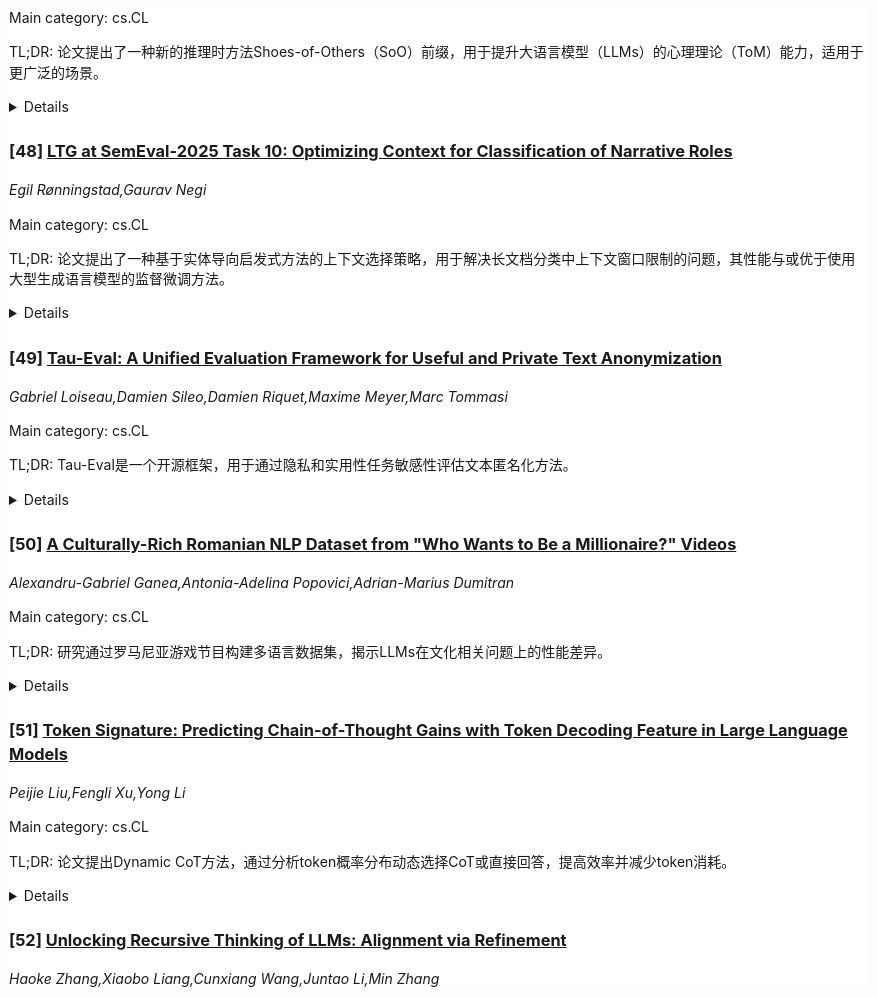 Main category: cs.CL

TL;DR: 论文提出了一种新的推理时方法Shoes-of-Others（SoO）前缀，用于提升大语言模型（LLMs）的心理理论（ToM）能力，适用于更广泛的场景。


<details><summary>Details</summary></details>


### [48] [LTG at SemEval-2025 Task 10: Optimizing Context for Classification of Narrative Roles](https://arxiv.org/abs/2506.05976)
*Egil Rønningstad,Gaurav Negi*

Main category: cs.CL

TL;DR: 论文提出了一种基于实体导向启发式方法的上下文选择策略，用于解决长文档分类中上下文窗口限制的问题，其性能与或优于使用大型生成语言模型的监督微调方法。


<details><summary>Details</summary></details>


### [49] [Tau-Eval: A Unified Evaluation Framework for Useful and Private Text Anonymization](https://arxiv.org/abs/2506.05979)
*Gabriel Loiseau,Damien Sileo,Damien Riquet,Maxime Meyer,Marc Tommasi*

Main category: cs.CL

TL;DR: Tau-Eval是一个开源框架，用于通过隐私和实用性任务敏感性评估文本匿名化方法。


<details><summary>Details</summary></details>


### [50] [A Culturally-Rich Romanian NLP Dataset from "Who Wants to Be a Millionaire?" Videos](https://arxiv.org/abs/2506.05991)
*Alexandru-Gabriel Ganea,Antonia-Adelina Popovici,Adrian-Marius Dumitran*

Main category: cs.CL

TL;DR: 研究通过罗马尼亚游戏节目构建多语言数据集，揭示LLMs在文化相关问题上的性能差异。


<details><summary>Details</summary></details>


### [51] [Token Signature: Predicting Chain-of-Thought Gains with Token Decoding Feature in Large Language Models](https://arxiv.org/abs/2506.06008)
*Peijie Liu,Fengli Xu,Yong Li*

Main category: cs.CL

TL;DR: 论文提出Dynamic CoT方法，通过分析token概率分布动态选择CoT或直接回答，提高效率并减少token消耗。


<details><summary>Details</summary></details>


### [52] [Unlocking Recursive Thinking of LLMs: Alignment via Refinement](https://arxiv.org/abs/2506.06009)
*Haoke Zhang,Xiaobo Liang,Cunxiang Wang,Juntao Li,Min Zhang*
